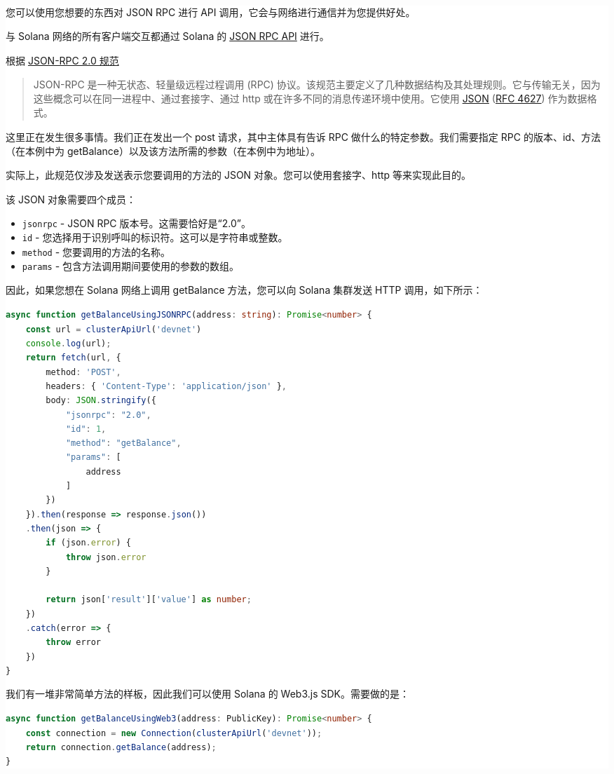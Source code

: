 您可以使用您想要的东西对 JSON RPC 进行 API 调用，它会与网络进行通信并为您提供好处。

与 Solana 网络的所有客户端交互都通过 Solana 的 [JSON RPC API](https://docs.solana.com/api/http) 进行。

根据 [JSON-RPC 2.0 规范](https://www.jsonrpc.org/specification)

> JSON-RPC 是一种无状态、轻量级远程过程调用 (RPC) 协议。该规范主要定义了几种数据结构及其处理规则。它与传输无关，因为这些概念可以在同一进程中、通过套接字、通过 http 或在许多不同的消息传递环境中使用。它使用 [JSON](https://www.json.org/) ([RFC 4627](https://www.ietf.org/rfc/rfc4627.txt)) 作为数据格式。

这里正在发生很多事情。我们正在发出一个 post 请求，其中主体具有告诉 RPC 做什么的特定参数。我们需要指定 RPC 的版本、id、方法（在本例中为 getBalance）以及该方法所需的参数（在本例中为地址）。


实际上，此规范仅涉及发送表示您要调用的方法的 JSON 对象。您可以使用套接字、http 等来实现此目的。

该 JSON 对象需要四个成员：

- `jsonrpc` - JSON RPC 版本号。这需要恰好是“2.0”。
- `id` - 您选择用于识别呼叫的标识符。这可以是字符串或整数。
- `method` - 您要调用的方法的名称。
- `params` - 包含方法调用期间要使用的参数的数组。

因此，如果您想在 Solana 网络上调用 getBalance 方法，您可以向 Solana 集群发送 HTTP 调用，如下所示：

```typescript
async function getBalanceUsingJSONRPC(address: string): Promise<number> {
    const url = clusterApiUrl('devnet')
    console.log(url);
    return fetch(url, {
        method: 'POST',
        headers: { 'Content-Type': 'application/json' },
        body: JSON.stringify({
            "jsonrpc": "2.0",
            "id": 1,
            "method": "getBalance",
            "params": [
                address
            ]
        })
    }).then(response => response.json())
    .then(json => {
        if (json.error) {
            throw json.error
        }

        return json['result']['value'] as number;
    })
    .catch(error => {
        throw error
    })
}
```

我们有一堆非常简单方法的样板，因此我们可以使用 Solana 的 Web3.js SDK。需要做的是：

```typescript
async function getBalanceUsingWeb3(address: PublicKey): Promise<number> {
    const connection = new Connection(clusterApiUrl('devnet'));
    return connection.getBalance(address);
}
```
